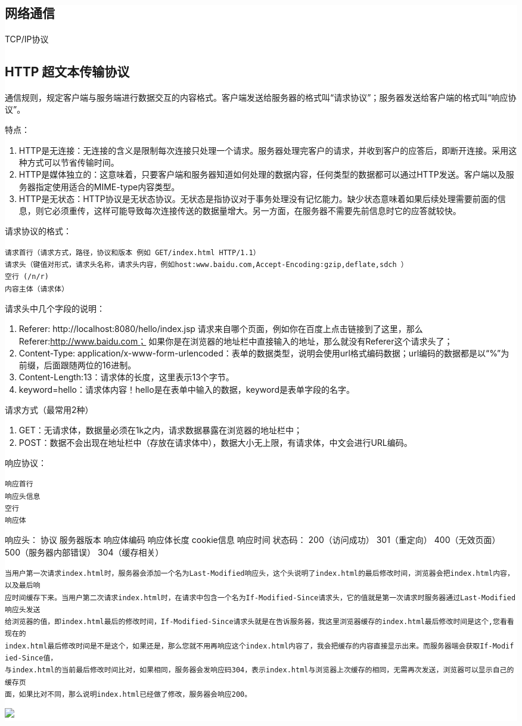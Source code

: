 ## 网络通信
TCP/IP协议


## HTTP 超文本传输协议
通信规则，规定客户端与服务端进行数据交互的内容格式。客户端发送给服务器的格式叫“请求协议”；服务器发送给客户端的格式叫“响应协议”。

特点：
1. HTTP是无连接：无连接的含义是限制每次连接只处理一个请求。服务器处理完客户的请求，并收到客户的应答后，即断开连接。采用这种方式可以节省传输时间。
2. HTTP是媒体独立的：这意味着，只要客户端和服务器知道如何处理的数据内容，任何类型的数据都可以通过HTTP发送。客户端以及服务器指定使用适合的MIME-type内容类型。
3. HTTP是无状态：HTTP协议是无状态协议。无状态是指协议对于事务处理没有记忆能力。缺少状态意味着如果后续处理需要前面的信息，则它必须重传，这样可能导致每次连接传送的数据量增大。另一方面，在服务器不需要先前信息时它的应答就较快。

请求协议的格式：
```
请求首行（请求方式，路径，协议和版本 例如 GET/index.html HTTP/1.1）
请求头（键值对形式，请求头名称，请求头内容，例如host:www.baidu.com,Accept-Encoding:gzip,deflate,sdch ）
空行 (/n/r)
内容主体（请求体）
```

请求头中几个字段的说明：
1. Referer: http://localhost:8080/hello/index.jsp 请求来自哪个页面，例如你在百度上点击链接到了这里，那么Referer:http://www.baidu.com； 如果你是在浏览器的地址栏中直接输入的地址，那么就没有Referer这个请求头了；
2. Content-Type: application/x-www-form-urlencoded：表单的数据类型，说明会使用url格式编码数据；url编码的数据都是以“%”为前缀，后面跟随两位的16进制。
3. Content-Length:13：请求体的长度，这里表示13个字节。
4. keyword=hello：请求体内容！hello是在表单中输入的数据，keyword是表单字段的名字。


请求方式（最常用2种）
1. GET：无请求体，数据量必须在1k之内，请求数据暴露在浏览器的地址栏中；
2. POST：数据不会出现在地址栏中（存放在请求体中），数据大小无上限，有请求体，中文会进行URL编码。


响应协议：
```
响应首行
响应头信息
空行
响应体
```
响应头： 协议 服务器版本 响应体编码 响应体长度 cookie信息 响应时间
状态码： 200（访问成功） 301（重定向） 400（无效页面） 500（服务器内部错误）
304（缓存相关）
```
当用户第一次请求index.html时，服务器会添加一个名为Last-Modified响应头，这个头说明了index.html的最后修改时间，浏览器会把index.html内容，以及最后响
应时间缓存下来。当用户第二次请求index.html时，在请求中包含一个名为If-Modified-Since请求头，它的值就是第一次请求时服务器通过Last-Modified响应头发送
给浏览器的值，即index.html最后的修改时间，If-Modified-Since请求头就是在告诉服务器，我这里浏览器缓存的index.html最后修改时间是这个,您看看现在的
index.html最后修改时间是不是这个，如果还是，那么您就不用再响应这个index.html内容了，我会把缓存的内容直接显示出来。而服务器端会获取If-Modified-Since值，
与index.html的当前最后修改时间比对，如果相同，服务器会发响应码304，表示index.html与浏览器上次缓存的相同，无需再次发送，浏览器可以显示自己的缓存页
面，如果比对不同，那么说明index.html已经做了修改，服务器会响应200。
```
![](https://images2015.cnblogs.com/blog/877318/201610/877318-20161026162455218-1166783413.png)
